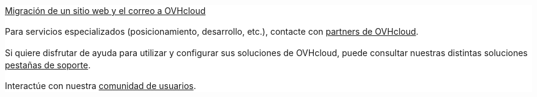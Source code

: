 [Migración de un sitio web y el correo a OVHcloud](/pages/web_cloud/web_hosting/hosting_migrating_to_ovh)

Para servicios especializados (posicionamiento, desarrollo, etc.), contacte con [partners de OVHcloud](/links/partner).

Si quiere disfrutar de ayuda para utilizar y configurar sus soluciones de OVHcloud, puede consultar nuestras distintas soluciones [pestañas de soporte](/links/support).

Interactúe con nuestra [comunidad de usuarios](/links/community).